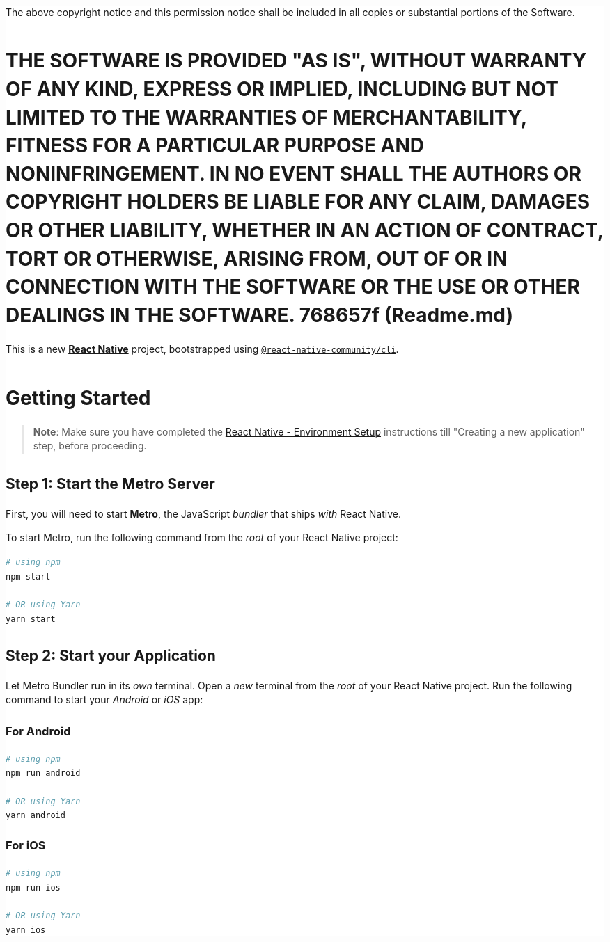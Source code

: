 The above copyright notice and this permission notice shall be included in all
copies or substantial portions of the Software.

THE SOFTWARE IS PROVIDED "AS IS", WITHOUT WARRANTY OF ANY KIND, EXPRESS OR
IMPLIED, INCLUDING BUT NOT LIMITED TO THE WARRANTIES OF MERCHANTABILITY,
FITNESS FOR A PARTICULAR PURPOSE AND NONINFRINGEMENT. IN NO EVENT SHALL THE
AUTHORS OR COPYRIGHT HOLDERS BE LIABLE FOR ANY CLAIM, DAMAGES OR OTHER
LIABILITY, WHETHER IN AN ACTION OF CONTRACT, TORT OR OTHERWISE, ARISING FROM,
OUT OF OR IN CONNECTION WITH THE SOFTWARE OR THE USE OR OTHER DEALINGS IN THE
SOFTWARE.
 768657f (Readme.md)
=======
This is a new [**React Native**](https://reactnative.dev) project, bootstrapped using [`@react-native-community/cli`](https://github.com/react-native-community/cli).

# Getting Started

>**Note**: Make sure you have completed the [React Native - Environment Setup](https://reactnative.dev/docs/environment-setup) instructions till "Creating a new application" step, before proceeding.

## Step 1: Start the Metro Server

First, you will need to start **Metro**, the JavaScript _bundler_ that ships _with_ React Native.

To start Metro, run the following command from the _root_ of your React Native project:

```bash
# using npm
npm start

# OR using Yarn
yarn start
```

## Step 2: Start your Application

Let Metro Bundler run in its _own_ terminal. Open a _new_ terminal from the _root_ of your React Native project. Run the following command to start your _Android_ or _iOS_ app:

### For Android

```bash
# using npm
npm run android

# OR using Yarn
yarn android
```

### For iOS

```bash
# using npm
npm run ios

# OR using Yarn
yarn ios
```
